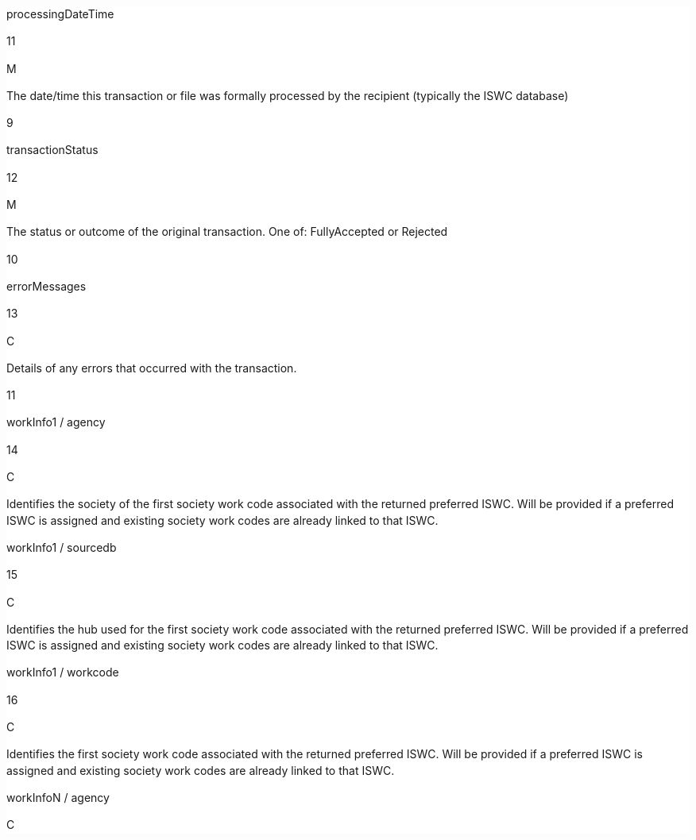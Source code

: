 processingDateTime

11

M

The date/time this transaction or file was formally processed by the recipient \(typically the ISWC database\)

9

transactionStatus

12

M

The status or outcome of the original transaction\.  One of: FullyAccepted or Rejected

10

errorMessages

13

C

Details of any errors that occurred with the transaction\.   

11

workInfo1 / agency

14

C

Identifies the society of the first society work code associated with the returned preferred ISWC\.   Will be provided if a preferred ISWC is assigned and existing society work codes are already linked to that ISWC\.

workInfo1 / sourcedb

15

C

Identifies the hub used for the first society work code associated with the returned preferred ISWC\.  Will be provided if a preferred ISWC is assigned and existing society work codes are already linked to that ISWC\. 

workInfo1 / workcode 

16

C

Identifies the first society work code associated with the returned preferred ISWC\.  Will be provided if a preferred ISWC is assigned and existing society work codes are already linked to that ISWC\. 

workInfoN / agency

C
